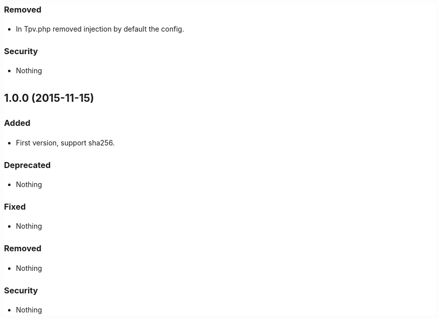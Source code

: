 ### Removed
- In Tpv.php removed injection by default the config.

### Security
- Nothing

## 1.0.0 (2015-11-15)

### Added
- First version, support sha256.

### Deprecated
- Nothing

### Fixed
- Nothing

### Removed
- Nothing

### Security
- Nothing
